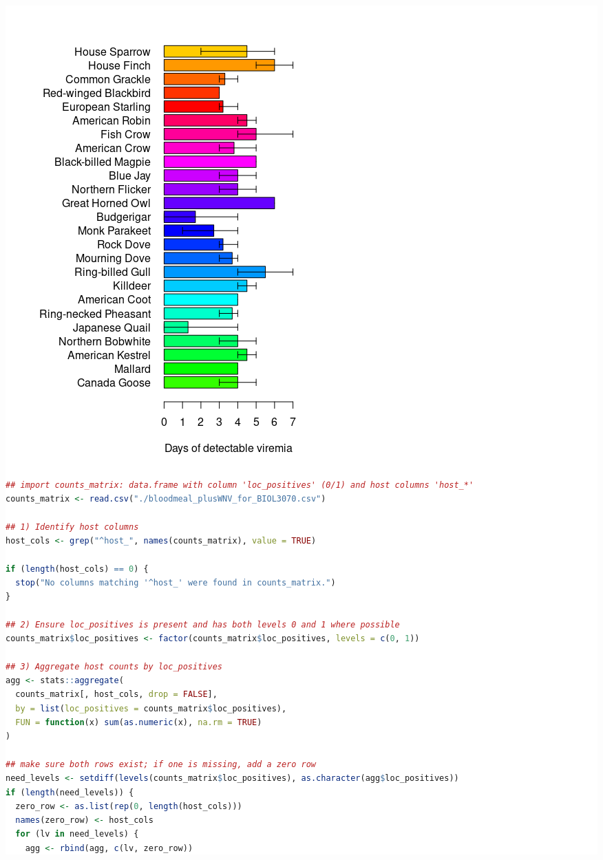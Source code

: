 <img src="updated-mini-report-with-knitted-.md-file_files/figure-gfm/viremia-1.png" style="display: block; margin: auto auto auto 0;" />

``` r
## import counts_matrix: data.frame with column 'loc_positives' (0/1) and host columns 'host_*'
counts_matrix <- read.csv("./bloodmeal_plusWNV_for_BIOL3070.csv")

## 1) Identify host columns
host_cols <- grep("^host_", names(counts_matrix), value = TRUE)

if (length(host_cols) == 0) {
  stop("No columns matching '^host_' were found in counts_matrix.")
}

## 2) Ensure loc_positives is present and has both levels 0 and 1 where possible
counts_matrix$loc_positives <- factor(counts_matrix$loc_positives, levels = c(0, 1))

## 3) Aggregate host counts by loc_positives
agg <- stats::aggregate(
  counts_matrix[, host_cols, drop = FALSE],
  by = list(loc_positives = counts_matrix$loc_positives),
  FUN = function(x) sum(as.numeric(x), na.rm = TRUE)
)

## make sure both rows exist; if one is missing, add a zero row
need_levels <- setdiff(levels(counts_matrix$loc_positives), as.character(agg$loc_positives))
if (length(need_levels)) {
  zero_row <- as.list(rep(0, length(host_cols)))
  names(zero_row) <- host_cols
  for (lv in need_levels) {
    agg <- rbind(agg, c(lv, zero_row))
```